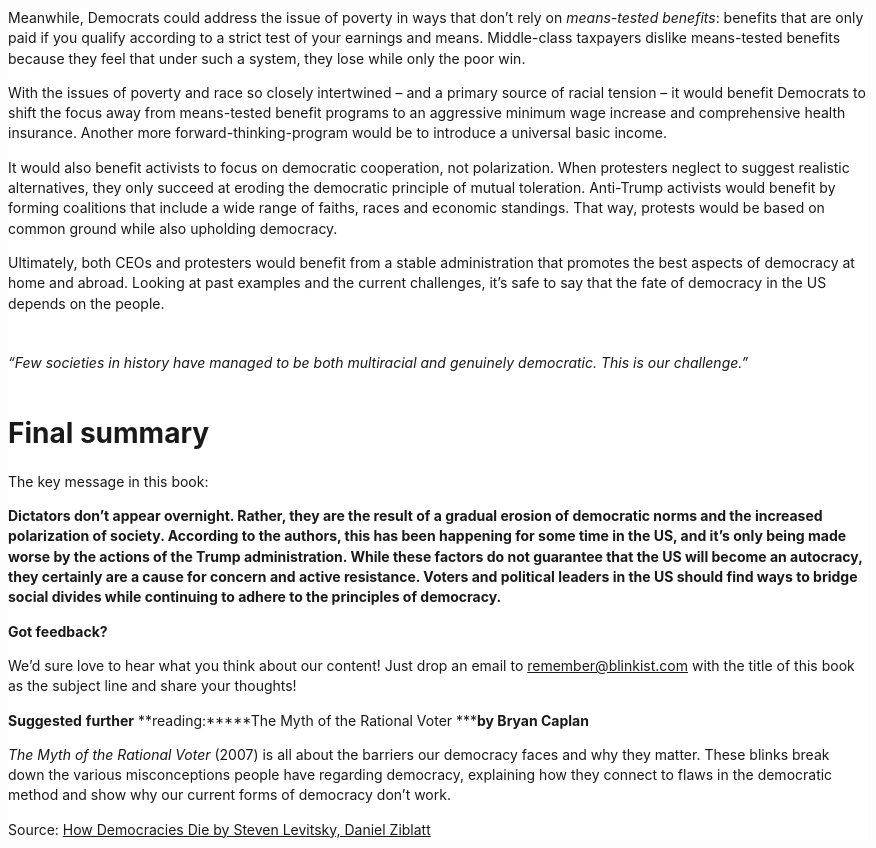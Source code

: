 Meanwhile, Democrats could address the issue of poverty in ways that don’t rely on *means-tested benefits*: benefits that are only paid if you qualify according to a strict test of your earnings and means. Middle-class taxpayers dislike means-tested benefits because they feel that under such a system, they lose while only the poor win.

With the issues of poverty and race so closely intertwined – and a primary source of racial tension – it would benefit Democrats to shift the focus away from means-tested benefit programs to an aggressive minimum wage increase and comprehensive health insurance. Another more forward-thinking-program would be to introduce a universal basic income.

It would also benefit activists to focus on democratic cooperation, not polarization. When protesters neglect to suggest realistic alternatives, they only succeed at eroding the democratic principle of mutual toleration. Anti-Trump activists would benefit by forming coalitions that include a wide range of faiths, races and economic standings. That way, protests would be based on common ground while also upholding democracy.

Ultimately, both CEOs and protesters would benefit from a stable administration that promotes the best aspects of democracy at home and abroad. Looking at past examples and the current challenges, it’s safe to say that the fate of democracy in the US depends on the people.

# 

*“Few societies in history have managed to be both multiracial and genuinely democratic. This is our challenge.”*

# Final summary

The key message in this book:

**Dictators don’t appear overnight. Rather, they are the result of a gradual erosion of democratic norms and the increased polarization of society. According to the authors, this has been happening for some time in the US, and it’s only being made worse by the actions of the Trump administration. While these factors do not guarantee that the US will become an autocracy, they certainly are a cause for concern and active resistance. Voters and political leaders in the US should find ways to bridge social divides while continuing to adhere to the principles of democracy.**

**Got feedback?**

We’d sure love to hear what you think about our content! Just drop an email to remember@blinkist.com with the title of this book as the subject line and share your thoughts!

**Suggested** **further** **reading:*****The Myth of the Rational Voter *****by Bryan Caplan**

*The Myth of the Rational Voter* (2007) is all about the barriers our democracy faces and why they matter. These blinks break down the various misconceptions people have regarding democracy, explaining how they connect to flaws in the democratic method and show why our current forms of democracy don’t work.


Source: [How Democracies Die by Steven Levitsky, Daniel Ziblatt](https://www.blinkist.com/books/how-democracies-die-en/)
